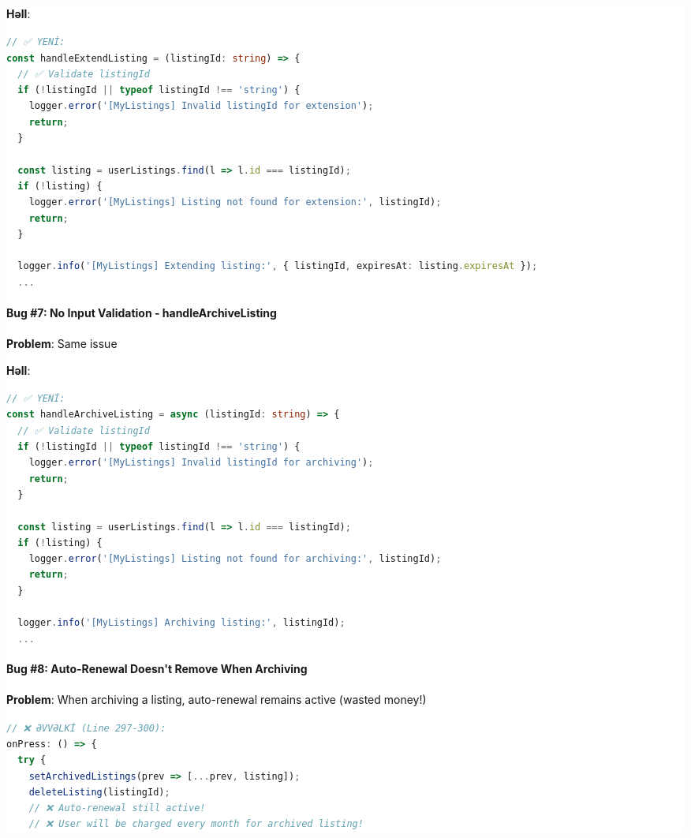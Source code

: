 **Həll**:
```typescript
// ✅ YENİ:
const handleExtendListing = (listingId: string) => {
  // ✅ Validate listingId
  if (!listingId || typeof listingId !== 'string') {
    logger.error('[MyListings] Invalid listingId for extension');
    return;
  }
  
  const listing = userListings.find(l => l.id === listingId);
  if (!listing) {
    logger.error('[MyListings] Listing not found for extension:', listingId);
    return;
  }
  
  logger.info('[MyListings] Extending listing:', { listingId, expiresAt: listing.expiresAt });
  ...
```

#### Bug #7: No Input Validation - handleArchiveListing
**Problem**: Same issue

**Həll**:
```typescript
// ✅ YENİ:
const handleArchiveListing = async (listingId: string) => {
  // ✅ Validate listingId
  if (!listingId || typeof listingId !== 'string') {
    logger.error('[MyListings] Invalid listingId for archiving');
    return;
  }
  
  const listing = userListings.find(l => l.id === listingId);
  if (!listing) {
    logger.error('[MyListings] Listing not found for archiving:', listingId);
    return;
  }
  
  logger.info('[MyListings] Archiving listing:', listingId);
  ...
```

#### Bug #8: Auto-Renewal Doesn't Remove When Archiving
**Problem**: When archiving a listing, auto-renewal remains active (wasted money!)
```typescript
// ❌ ƏVVƏLKİ (Line 297-300):
onPress: () => {
  try {
    setArchivedListings(prev => [...prev, listing]);
    deleteListing(listingId);
    // ❌ Auto-renewal still active!
    // ❌ User will be charged every month for archived listing!
```
